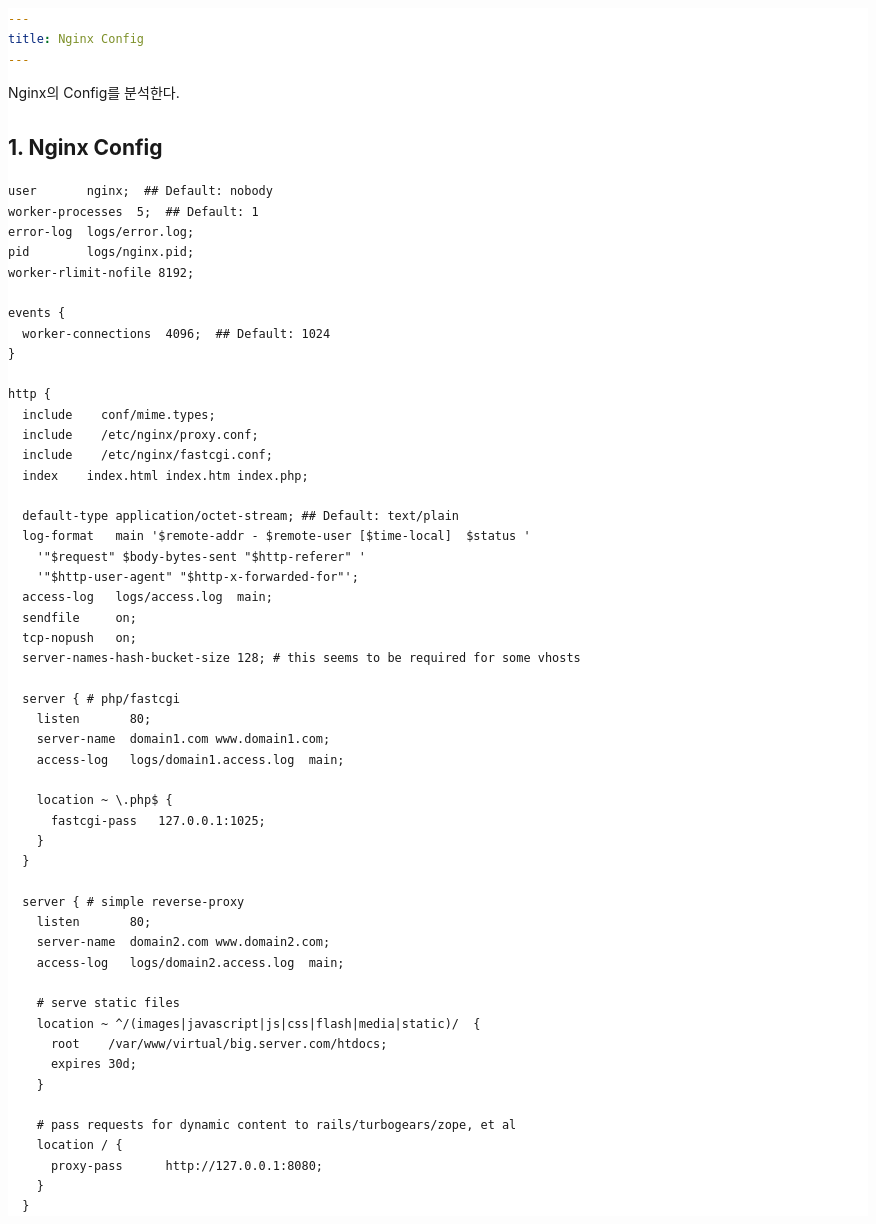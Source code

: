 ```yaml
---
title: Nginx Config
---
```



Nginx의 Config를 분석한다.

## 1. Nginx Config

```text {caption="[File 1] nginx.conf", linenos=table}
user       nginx;  ## Default: nobody
worker-processes  5;  ## Default: 1
error-log  logs/error.log;
pid        logs/nginx.pid;
worker-rlimit-nofile 8192;

events {
  worker-connections  4096;  ## Default: 1024
}

http {
  include    conf/mime.types;
  include    /etc/nginx/proxy.conf;
  include    /etc/nginx/fastcgi.conf;
  index    index.html index.htm index.php;

  default-type application/octet-stream; ## Default: text/plain
  log-format   main '$remote-addr - $remote-user [$time-local]  $status '
    '"$request" $body-bytes-sent "$http-referer" '
    '"$http-user-agent" "$http-x-forwarded-for"';
  access-log   logs/access.log  main;
  sendfile     on;
  tcp-nopush   on;
  server-names-hash-bucket-size 128; # this seems to be required for some vhosts

  server { # php/fastcgi
    listen       80;
    server-name  domain1.com www.domain1.com;
    access-log   logs/domain1.access.log  main;

    location ~ \.php$ {
      fastcgi-pass   127.0.0.1:1025;
    }
  }

  server { # simple reverse-proxy
    listen       80;
    server-name  domain2.com www.domain2.com;
    access-log   logs/domain2.access.log  main;

    # serve static files
    location ~ ^/(images|javascript|js|css|flash|media|static)/  {
      root    /var/www/virtual/big.server.com/htdocs;
      expires 30d;
    }

    # pass requests for dynamic content to rails/turbogears/zope, et al
    location / {
      proxy-pass      http://127.0.0.1:8080;
    }
  }

```